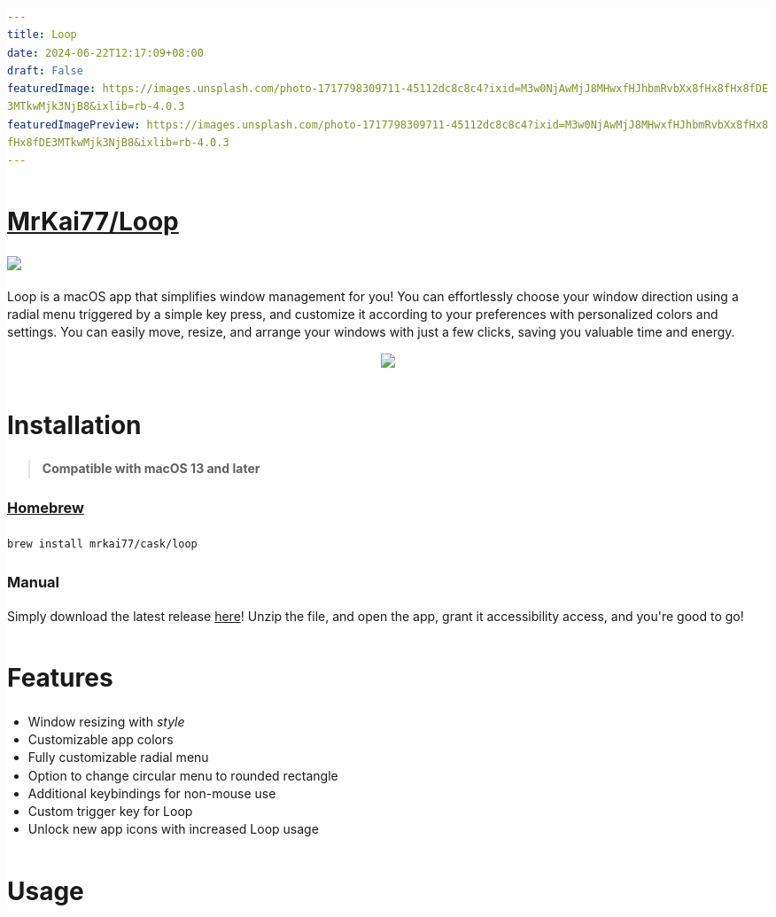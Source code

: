 ```yaml
---
title: Loop
date: 2024-06-22T12:17:09+08:00
draft: False
featuredImage: https://images.unsplash.com/photo-1717798309711-45112dc8c8c4?ixid=M3w0NjAwMjJ8MHwxfHJhbmRvbXx8fHx8fHx8fDE3MTkwMjk3NjB8&ixlib=rb-4.0.3
featuredImagePreview: https://images.unsplash.com/photo-1717798309711-45112dc8c8c4?ixid=M3w0NjAwMjJ8MHwxfHJhbmRvbXx8fHx8fHx8fDE3MTkwMjk3NjB8&ixlib=rb-4.0.3
---
```


# [MrKai77/Loop](https://github.com/MrKai77/Loop)

![](assets/graphics/social_preview.png)

Loop is a macOS app that simplifies window management for you! You can effortlessly choose your window direction using a radial menu triggered by a simple key press, and customize it according to your preferences with personalized colors and settings. You can easily move, resize, and arrange your windows with just a few clicks, saving you valuable time and energy.

<div align="center">
    <img src="assets/graphics/loop_demo.gif" width="100%">
</div>

# Installation  
> **Compatible with macOS 13 and later**

### [Homebrew](https://brew.sh)
`brew install mrkai77/cask/loop`  

### Manual  
Simply download the latest release [here](https://github.com/MrKai77/Loop/releases/latest)! Unzip the file, and open the app, grant it accessibility access, and you're good to go!

# Features

- Window resizing with *style*
- Customizable app colors
- Fully customizable radial menu
- Option to change circular menu to rounded rectangle
- Additional keybindings for non-mouse use
- Custom trigger key for Loop
- Unlock new app icons with increased Loop usage

# Usage
